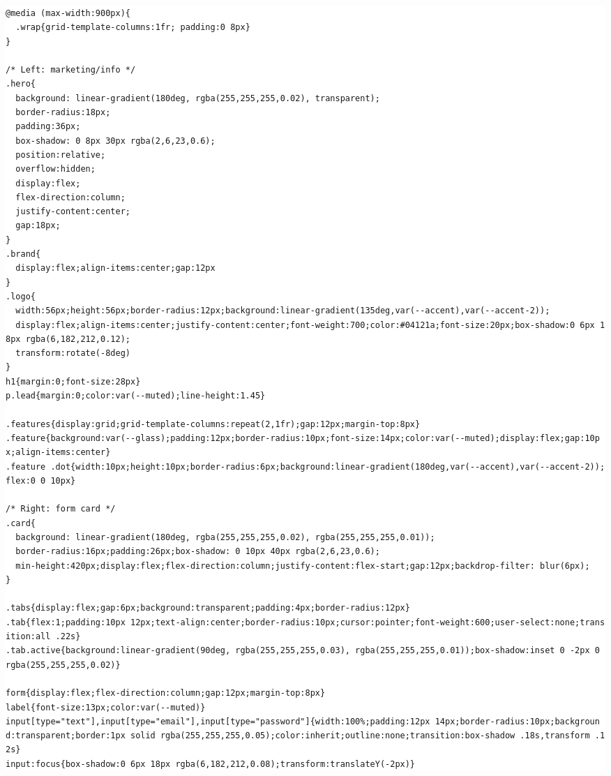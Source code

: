     @media (max-width:900px){
      .wrap{grid-template-columns:1fr; padding:0 8px}
    }

    /* Left: marketing/info */
    .hero{
      background: linear-gradient(180deg, rgba(255,255,255,0.02), transparent);
      border-radius:18px;
      padding:36px;
      box-shadow: 0 8px 30px rgba(2,6,23,0.6);
      position:relative;
      overflow:hidden;
      display:flex;
      flex-direction:column;
      justify-content:center;
      gap:18px;
    }
    .brand{
      display:flex;align-items:center;gap:12px
    }
    .logo{
      width:56px;height:56px;border-radius:12px;background:linear-gradient(135deg,var(--accent),var(--accent-2));
      display:flex;align-items:center;justify-content:center;font-weight:700;color:#04121a;font-size:20px;box-shadow:0 6px 18px rgba(6,182,212,0.12);
      transform:rotate(-8deg)
    }
    h1{margin:0;font-size:28px}
    p.lead{margin:0;color:var(--muted);line-height:1.45}

    .features{display:grid;grid-template-columns:repeat(2,1fr);gap:12px;margin-top:8px}
    .feature{background:var(--glass);padding:12px;border-radius:10px;font-size:14px;color:var(--muted);display:flex;gap:10px;align-items:center}
    .feature .dot{width:10px;height:10px;border-radius:6px;background:linear-gradient(180deg,var(--accent),var(--accent-2));flex:0 0 10px}

    /* Right: form card */
    .card{
      background: linear-gradient(180deg, rgba(255,255,255,0.02), rgba(255,255,255,0.01));
      border-radius:16px;padding:26px;box-shadow: 0 10px 40px rgba(2,6,23,0.6);
      min-height:420px;display:flex;flex-direction:column;justify-content:flex-start;gap:12px;backdrop-filter: blur(6px);
    }

    .tabs{display:flex;gap:6px;background:transparent;padding:4px;border-radius:12px}
    .tab{flex:1;padding:10px 12px;text-align:center;border-radius:10px;cursor:pointer;font-weight:600;user-select:none;transition:all .22s}
    .tab.active{background:linear-gradient(90deg, rgba(255,255,255,0.03), rgba(255,255,255,0.01));box-shadow:inset 0 -2px 0 rgba(255,255,255,0.02)}

    form{display:flex;flex-direction:column;gap:12px;margin-top:8px}
    label{font-size:13px;color:var(--muted)}
    input[type="text"],input[type="email"],input[type="password"]{width:100%;padding:12px 14px;border-radius:10px;background:transparent;border:1px solid rgba(255,255,255,0.05);color:inherit;outline:none;transition:box-shadow .18s,transform .12s}
    input:focus{box-shadow:0 6px 18px rgba(6,182,212,0.08);transform:translateY(-2px)}
